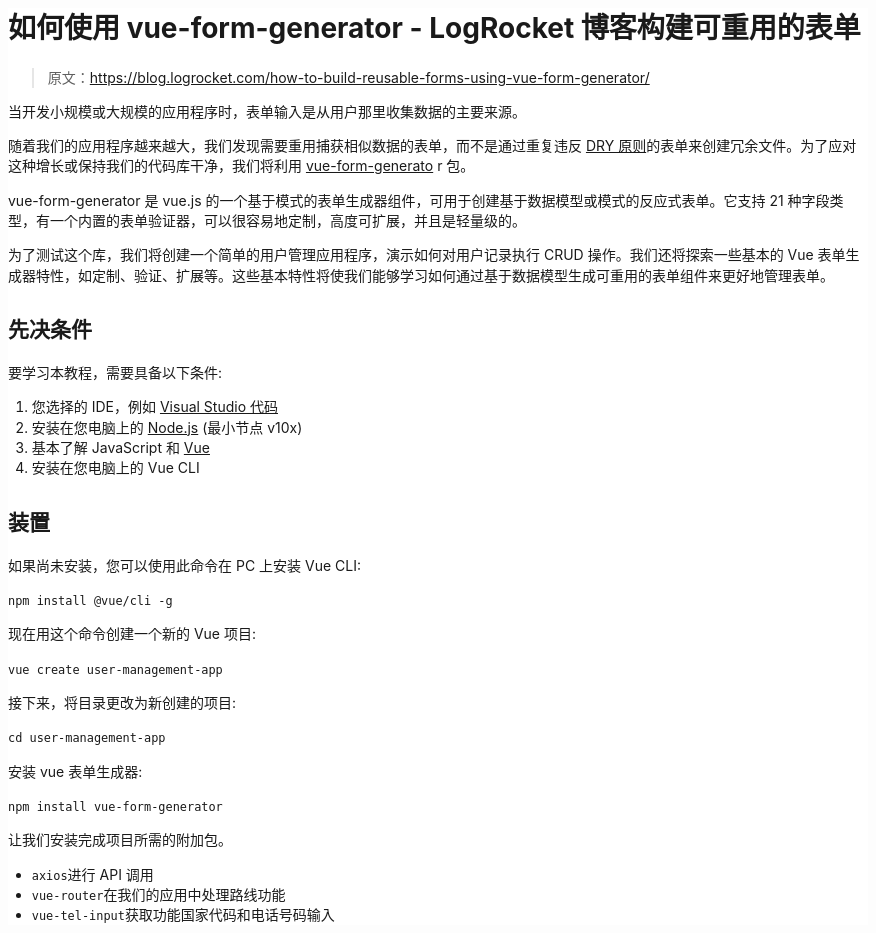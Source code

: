 # 如何使用 vue-form-generator - LogRocket 博客构建可重用的表单

> 原文：<https://blog.logrocket.com/how-to-build-reusable-forms-using-vue-form-generator/>

当开发小规模或大规模的应用程序时，表单输入是从用户那里收集数据的主要来源。

随着我们的应用程序越来越大，我们发现需要重用捕获相似数据的表单，而不是通过重复违反 [DRY 原则](https://en.wikipedia.org/wiki/Don%27t_repeat_yourself)的表单来创建冗余文件。为了应对这种增长或保持我们的代码库干净，我们将利用 [vue-form-generato](https://github.com/vue-generators/vue-form-generator) r 包。

vue-form-generator 是 vue.js 的一个基于模式的表单生成器组件，可用于创建基于数据模型或模式的反应式表单。它支持 21 种字段类型，有一个内置的表单验证器，可以很容易地定制，高度可扩展，并且是轻量级的。

为了测试这个库，我们将创建一个简单的用户管理应用程序，演示如何对用户记录执行 CRUD 操作。我们还将探索一些基本的 Vue 表单生成器特性，如定制、验证、扩展等。这些基本特性将使我们能够学习如何通过基于数据模型生成可重用的表单组件来更好地管理表单。

## 先决条件

要学习本教程，需要具备以下条件:

1.  您选择的 IDE，例如 [Visual Studio 代码](https://code.visualstudio.com/)
2.  安装在您电脑上的 [Node.js](https://nodejs.org/en/) (最小节点 v10x)
3.  基本了解 JavaScript 和 [Vue](https://vuejs.org/)
4.  安装在您电脑上的 Vue CLI

## 装置

如果尚未安装，您可以使用此命令在 PC 上安装 Vue CLI:

```
npm install @vue/cli -g

```

现在用这个命令创建一个新的 Vue 项目:

```
vue create user-management-app
```

接下来，将目录更改为新创建的项目:

```
cd user-management-app
```

安装 vue 表单生成器:

```
npm install vue-form-generator
```

让我们安装完成项目所需的附加包。

*   `axios`进行 API 调用
*   `vue-router`在我们的应用中处理路线功能
*   `vue-tel-input`获取功能国家代码和电话号码输入
